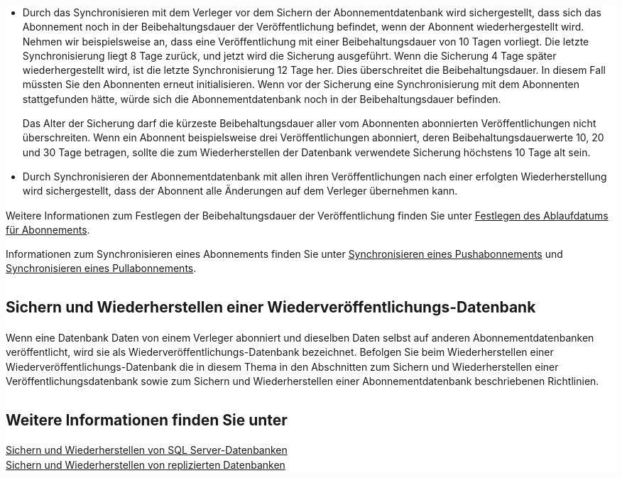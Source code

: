 -   Durch das Synchronisieren mit dem Verleger vor dem Sichern der Abonnementdatenbank wird sichergestellt, dass sich das Abonnement noch in der Beibehaltungsdauer der Veröffentlichung befindet, wenn der Abonnent wiederhergestellt wird. Nehmen wir beispielsweise an, dass eine Veröffentlichung mit einer Beibehaltungsdauer von 10 Tagen vorliegt. Die letzte Synchronisierung liegt 8 Tage zurück, und jetzt wird die Sicherung ausgeführt. Wenn die Sicherung 4 Tage später wiederhergestellt wird, ist die letzte Synchronisierung 12 Tage her. Dies überschreitet die Beibehaltungsdauer. In diesem Fall müssten Sie den Abonnenten erneut initialisieren. Wenn vor der Sicherung eine Synchronisierung mit dem Abonnenten stattgefunden hätte, würde sich die Abonnementdatenbank noch in der Beibehaltungsdauer befinden.  
  
     Das Alter der Sicherung darf die kürzeste Beibehaltungsdauer aller vom Abonnenten abonnierten Veröffentlichungen nicht überschreiten. Wenn ein Abonnent beispielsweise drei Veröffentlichungen abonniert, deren Beibehaltungsdauerwerte 10, 20 und 30 Tage betragen, sollte die zum Wiederherstellen der Datenbank verwendete Sicherung höchstens 10 Tage alt sein.  
  
-   Durch Synchronisieren der Abonnementdatenbank mit allen ihren Veröffentlichungen nach einer erfolgten Wiederherstellung wird sichergestellt, dass der Abonnent alle Änderungen auf dem Verleger übernehmen kann.  
  
 Weitere Informationen zum Festlegen der Beibehaltungsdauer der Veröffentlichung finden Sie unter [Festlegen des Ablaufdatums für Abonnements](../../../relational-databases/replication/publish/set-the-expiration-period-for-subscriptions.md).  
  
 Informationen zum Synchronisieren eines Abonnements finden Sie unter [Synchronisieren eines Pushabonnements](../../../relational-databases/replication/synchronize-a-push-subscription.md) und [Synchronisieren eines Pullabonnements](../../../relational-databases/replication/synchronize-a-pull-subscription.md).  
  
## <a name="backing-up-and-restoring-a-republishing-database"></a>Sichern und Wiederherstellen einer Wiederveröffentlichungs-Datenbank  
 Wenn eine Datenbank Daten von einem Verleger abonniert und dieselben Daten selbst auf anderen Abonnementdatenbanken veröffentlicht, wird sie als Wiederveröffentlichungs-Datenbank bezeichnet. Befolgen Sie beim Wiederherstellen einer Wiederveröffentlichungs-Datenbank die in diesem Thema in den Abschnitten zum Sichern und Wiederherstellen einer Veröffentlichungsdatenbank sowie zum Sichern und Wiederherstellen einer Abonnementdatenbank beschriebenen Richtlinien.  
  
## <a name="see-also"></a>Weitere Informationen finden Sie unter  
 [Sichern und Wiederherstellen von SQL Server-Datenbanken](../../../relational-databases/backup-restore/back-up-and-restore-of-sql-server-databases.md)   
 [Sichern und Wiederherstellen von replizierten Datenbanken](../../../relational-databases/replication/administration/back-up-and-restore-replicated-databases.md)  
  
  
